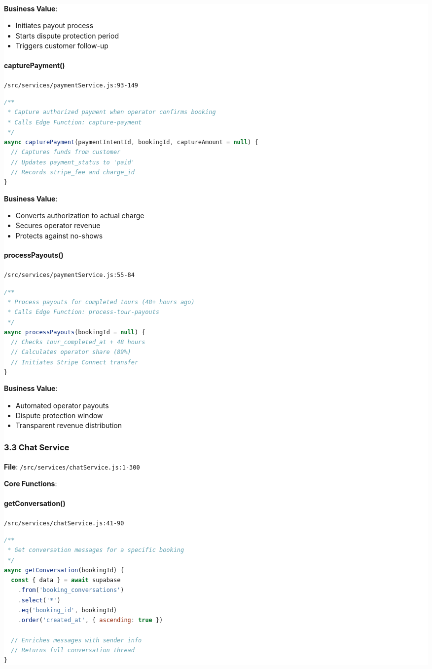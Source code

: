 **Business Value**:
- Initiates payout process
- Starts dispute protection period
- Triggers customer follow-up

#### capturePayment()
`/src/services/paymentService.js:93-149`
```javascript
/**
 * Capture authorized payment when operator confirms booking
 * Calls Edge Function: capture-payment
 */
async capturePayment(paymentIntentId, bookingId, captureAmount = null) {
  // Captures funds from customer
  // Updates payment_status to 'paid'
  // Records stripe_fee and charge_id
}
```

**Business Value**:
- Converts authorization to actual charge
- Secures operator revenue
- Protects against no-shows

#### processPayouts()
`/src/services/paymentService.js:55-84`
```javascript
/**
 * Process payouts for completed tours (48+ hours ago)
 * Calls Edge Function: process-tour-payouts
 */
async processPayouts(bookingId = null) {
  // Checks tour_completed_at + 48 hours
  // Calculates operator share (89%)
  // Initiates Stripe Connect transfer
}
```

**Business Value**:
- Automated operator payouts
- Dispute protection window
- Transparent revenue distribution

### 3.3 Chat Service

**File**: `/src/services/chatService.js:1-300`

**Core Functions**:

#### getConversation()
`/src/services/chatService.js:41-90`
```javascript
/**
 * Get conversation messages for a specific booking
 */
async getConversation(bookingId) {
  const { data } = await supabase
    .from('booking_conversations')
    .select('*')
    .eq('booking_id', bookingId)
    .order('created_at', { ascending: true })

  // Enriches messages with sender info
  // Returns full conversation thread
}
```
